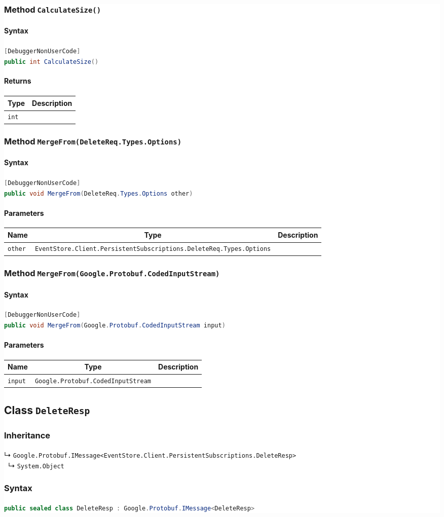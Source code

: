 

### Method `CalculateSize()`

#### Syntax
```csharp
[DebuggerNonUserCode]
public int CalculateSize()
```
#### Returns
Type | Description
--- | ---
`int` | 



### Method `MergeFrom(DeleteReq.Types.Options)`

#### Syntax
```csharp
[DebuggerNonUserCode]
public void MergeFrom(DeleteReq.Types.Options other)
```
#### Parameters
Name | Type | Description
--- | --- | ---
`other` | `EventStore.Client.PersistentSubscriptions.DeleteReq.Types.Options` | 



### Method `MergeFrom(Google.Protobuf.CodedInputStream)`

#### Syntax
```csharp
[DebuggerNonUserCode]
public void MergeFrom(Google.Protobuf.CodedInputStream input)
```
#### Parameters
Name | Type | Description
--- | --- | ---
`input` | `Google.Protobuf.CodedInputStream` | 



## Class `DeleteResp`

### Inheritance
↳ `Google.Protobuf.IMessage<EventStore.Client.PersistentSubscriptions.DeleteResp>`<br>&nbsp;&nbsp;↳ `System.Object`
### Syntax
```csharp
public sealed class DeleteResp : Google.Protobuf.IMessage<DeleteResp>
```
